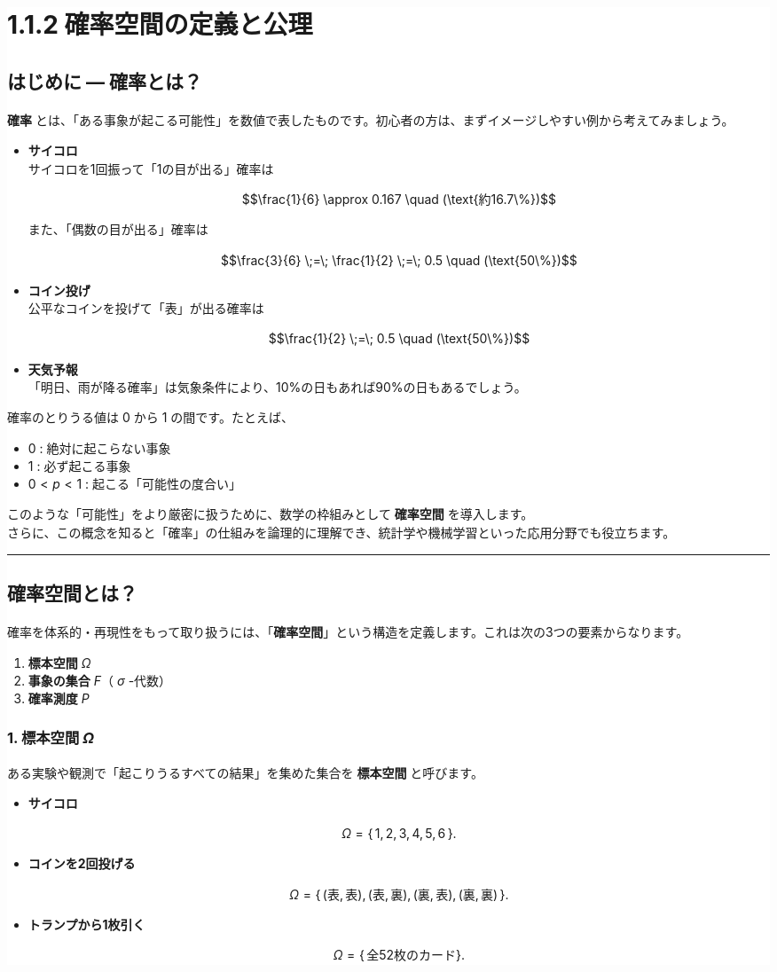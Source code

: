 # 1.1.2 確率空間の定義と公理

## はじめに — 確率とは？

**確率** とは、「ある事象が起こる可能性」を数値で表したものです。初心者の方は、まずイメージしやすい例から考えてみましょう。

- **サイコロ**  
  サイコロを1回振って「1の目が出る」確率は  
  ```math
  \frac{1}{6} \approx 0.167 \quad (\text{約16.7\%})
  ```
  また、「偶数の目が出る」確率は  
  ```math
  \frac{3}{6} \;=\; \frac{1}{2} \;=\; 0.5 \quad (\text{50\%})
  ```

- **コイン投げ**  
  公平なコインを投げて「表」が出る確率は  
  ```math
  \frac{1}{2} \;=\; 0.5 \quad (\text{50\%})
  ```

- **天気予報**  
  「明日、雨が降る確率」は気象条件により、10%の日もあれば90%の日もあるでしょう。

確率のとりうる値は $0$ から $1$ の間です。たとえば、

- $0$ : 絶対に起こらない事象
- $1$ : 必ず起こる事象
- $0 < p < 1$ : 起こる「可能性の度合い」

このような「可能性」をより厳密に扱うために、数学の枠組みとして **確率空間** を導入します。  
さらに、この概念を知ると「確率」の仕組みを論理的に理解でき、統計学や機械学習といった応用分野でも役立ちます。

---

## 確率空間とは？

確率を体系的・再現性をもって取り扱うには、「**確率空間**」という構造を定義します。これは次の3つの要素からなります。

1. **標本空間** $\Omega$  
2. **事象の集合** $F$（ $\sigma$ -代数）  
3. **確率測度** $P$

### 1. 標本空間 $\Omega$ 

ある実験や観測で「起こりうるすべての結果」を集めた集合を **標本空間** と呼びます。

- **サイコロ**  
  ```math
  \Omega = \{\,1,2,3,4,5,6\,\}.
  ```
- **コインを2回投げる**  
  ```math
  \Omega = \{\,
    (\text{表},\text{表}),
    (\text{表},\text{裏}),
    (\text{裏},\text{表}),
    (\text{裏},\text{裏})
  \,\}.
  ```
- **トランプから1枚引く**  
  ```math
  \Omega = \{\,\text{全52枚のカード}\}.
  ```
